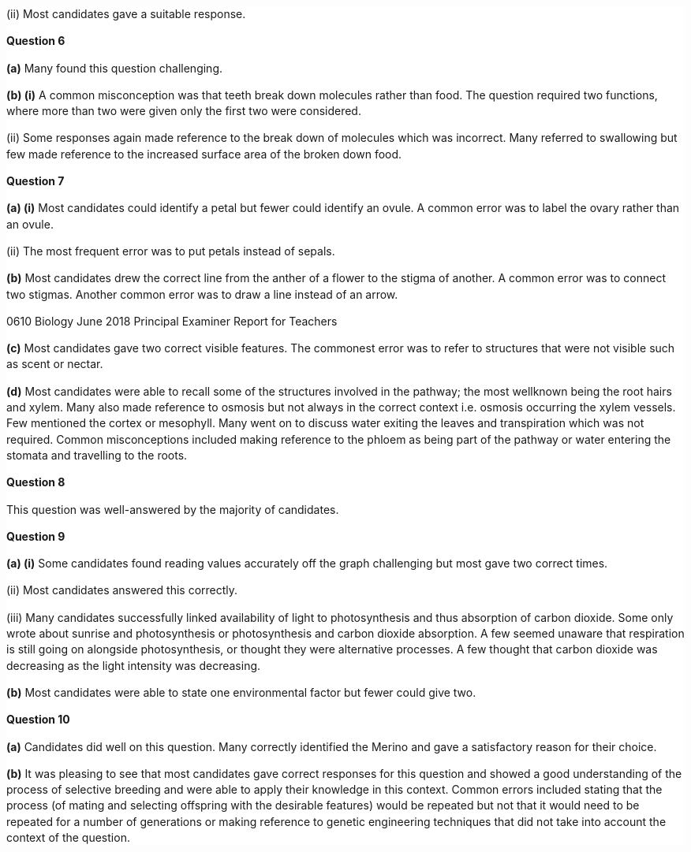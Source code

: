  (ii) Most candidates gave a suitable response. 

**Question 6** 

**(a)** Many found this question challenging. 

**(b) (i)** A common misconception was that teeth break down molecules rather than food. The question required two functions, where more than two were given only the first two were considered. 

 (ii) Some responses again made reference to the break down of molecules which was incorrect. Many referred to swallowing but few made reference to the increased surface area of the broken down food. 

**Question 7** 

**(a) (i)** Most candidates could identify a petal but fewer could identify an ovule. A common error was to label the ovary rather than an ovule. 

 (ii) The most frequent error was to put petals instead of sepals. 

**(b)** Most candidates drew the correct line from the anther of a flower to the stigma of another. A common error was to connect two stigmas. Another common error was to draw a line instead of an arrow. 


 0610 Biology June 2018 Principal Examiner Report for Teachers 

**(c)** Most candidates gave two correct visible features. The commonest error was to refer to structures that were not visible such as scent or nectar. 

**(d)** Most candidates were able to recall some of the structures involved in the pathway; the most wellknown being the root hairs and xylem. Many also made reference to osmosis but not always in the correct context i.e. osmosis occurring the xylem vessels. Few mentioned the cortex or mesophyll. Many went on to discuss water exiting the leaves and transpiration which was not required. Common misconceptions included making reference to the phloem as being part of the pathway or water entering the stomata and travelling to the roots. 

**Question 8** 

This question was well-answered by the majority of candidates. 

**Question 9** 

**(a) (i)** Some candidates found reading values accurately off the graph challenging but most gave two correct times. 

 (ii) Most candidates answered this correctly. 

 (iii) Many candidates successfully linked availability of light to photosynthesis and thus absorption of carbon dioxide. Some only wrote about sunrise and photosynthesis or photosynthesis and carbon dioxide absorption. A few seemed unaware that respiration is still going on alongside photosynthesis, or thought they were alternative processes. A few thought that carbon dioxide was decreasing as the light intensity was decreasing. 

**(b)** Most candidates were able to state one environmental factor but fewer could give two. 

**Question 10** 

**(a)** Candidates did well on this question. Many correctly identified the Merino and gave a satisfactory reason for their choice. 

**(b)** It was pleasing to see that most candidates gave correct responses for this question and showed a good understanding of the process of selective breeding and were able to apply their knowledge in this context. Common errors included stating that the process (of mating and selecting offspring with the desirable features) would be repeated but not that it would need to be repeated for a number of generations or making reference to genetic engineering techniques that did not take into account the context of the question. 
